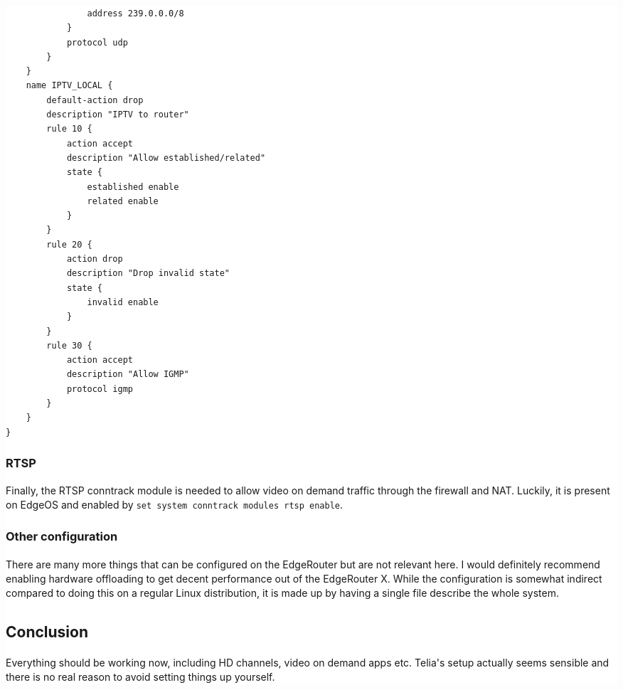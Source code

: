 ```
                address 239.0.0.0/8
            }
            protocol udp
        }
    }
    name IPTV_LOCAL {
        default-action drop
        description "IPTV to router"
        rule 10 {
            action accept
            description "Allow established/related"
            state {
                established enable
                related enable
            }
        }
        rule 20 {
            action drop
            description "Drop invalid state"
            state {
                invalid enable
            }
        }
        rule 30 {
            action accept
            description "Allow IGMP"
            protocol igmp
        }
    }
}
```

### RTSP

Finally, the RTSP conntrack module is needed to allow video on demand traffic
through the firewall and NAT.  Luckily, it is present on EdgeOS and enabled by
`set system conntrack modules rtsp enable`.

### Other configuration

There are many more things that can be configured on the EdgeRouter but are not
relevant here.  I would definitely recommend enabling hardware offloading to
get decent performance out of the EdgeRouter X.  While the configuration is
somewhat indirect compared to doing this on a regular Linux distribution, it is
made up by having a single file describe the whole system.

## Conclusion

Everything should be working now, including HD channels, video on demand apps
etc.  Telia's setup actually seems sensible and there is no real reason to
avoid setting things up yourself.
